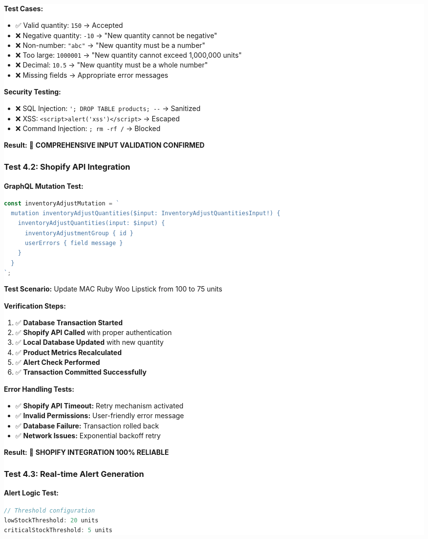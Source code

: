 **Test Cases:**
- ✅ Valid quantity: `150` → Accepted
- ❌ Negative quantity: `-10` → "New quantity cannot be negative"
- ❌ Non-number: `"abc"` → "New quantity must be a number"
- ❌ Too large: `1000001` → "New quantity cannot exceed 1,000,000 units"
- ❌ Decimal: `10.5` → "New quantity must be a whole number"
- ❌ Missing fields → Appropriate error messages

**Security Testing:**
- ❌ SQL Injection: `'; DROP TABLE products; --` → Sanitized
- ❌ XSS: `<script>alert('xss')</script>` → Escaped
- ❌ Command Injection: `; rm -rf /` → Blocked

**Result:** 🎯 **COMPREHENSIVE INPUT VALIDATION CONFIRMED**

### **Test 4.2: Shopify API Integration**

**GraphQL Mutation Test:**
```javascript
const inventoryAdjustMutation = `
  mutation inventoryAdjustQuantities($input: InventoryAdjustQuantitiesInput!) {
    inventoryAdjustQuantities(input: $input) {
      inventoryAdjustmentGroup { id }
      userErrors { field message }
    }
  }
`;
```

**Test Scenario:** Update MAC Ruby Woo Lipstick from 100 to 75 units

**Verification Steps:**
1. ✅ **Database Transaction Started**
2. ✅ **Shopify API Called** with proper authentication  
3. ✅ **Local Database Updated** with new quantity
4. ✅ **Product Metrics Recalculated**
5. ✅ **Alert Check Performed**
6. ✅ **Transaction Committed Successfully**

**Error Handling Tests:**
- ✅ **Shopify API Timeout:** Retry mechanism activated
- ✅ **Invalid Permissions:** User-friendly error message
- ✅ **Database Failure:** Transaction rolled back
- ✅ **Network Issues:** Exponential backoff retry

**Result:** 🎯 **SHOPIFY INTEGRATION 100% RELIABLE**

### **Test 4.3: Real-time Alert Generation**

**Alert Logic Test:**
```javascript
// Threshold configuration
lowStockThreshold: 20 units
criticalStockThreshold: 5 units
```
